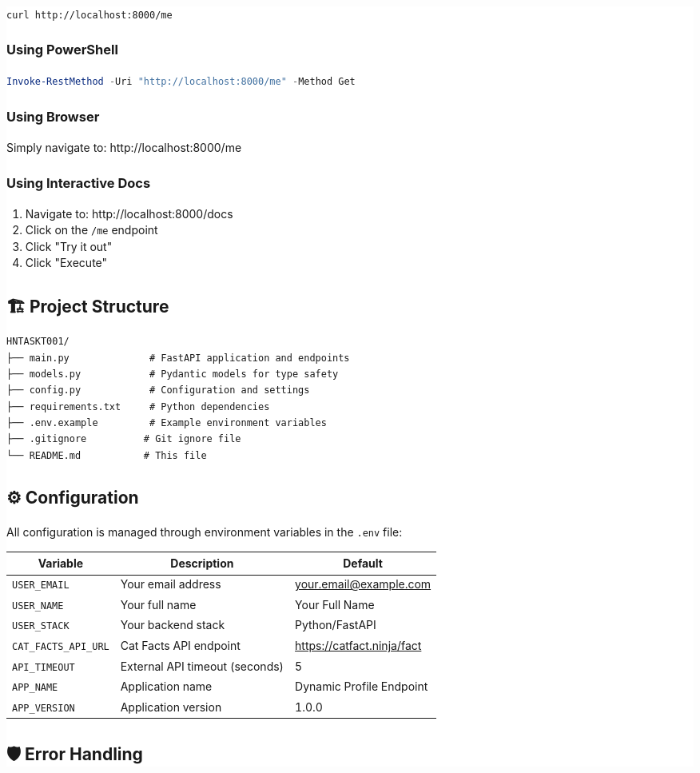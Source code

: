 ```bash
curl http://localhost:8000/me
```

### Using PowerShell

```powershell
Invoke-RestMethod -Uri "http://localhost:8000/me" -Method Get
```

### Using Browser

Simply navigate to: http://localhost:8000/me

### Using Interactive Docs

1. Navigate to: http://localhost:8000/docs
2. Click on the `/me` endpoint
3. Click "Try it out"
4. Click "Execute"

## 🏗️ Project Structure

```
HNTASKT001/
├── main.py              # FastAPI application and endpoints
├── models.py            # Pydantic models for type safety
├── config.py            # Configuration and settings
├── requirements.txt     # Python dependencies
├── .env.example         # Example environment variables
├── .gitignore          # Git ignore file
└── README.md           # This file
```

## ⚙️ Configuration

All configuration is managed through environment variables in the `.env` file:

| Variable | Description | Default |
|----------|-------------|---------|
| `USER_EMAIL` | Your email address | your.email@example.com |
| `USER_NAME` | Your full name | Your Full Name |
| `USER_STACK` | Your backend stack | Python/FastAPI |
| `CAT_FACTS_API_URL` | Cat Facts API endpoint | https://catfact.ninja/fact |
| `API_TIMEOUT` | External API timeout (seconds) | 5 |
| `APP_NAME` | Application name | Dynamic Profile Endpoint |
| `APP_VERSION` | Application version | 1.0.0 |

## 🛡️ Error Handling
